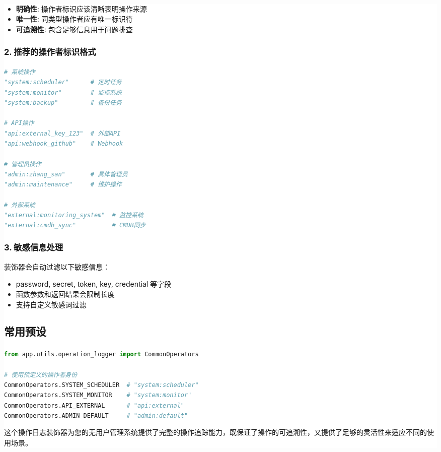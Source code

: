 - **明确性**: 操作者标识应该清晰表明操作来源
- **唯一性**: 同类型操作者应有唯一标识符
- **可追溯性**: 包含足够信息用于问题排查

### 2. 推荐的操作者标识格式

```python
# 系统操作
"system:scheduler"      # 定时任务
"system:monitor"        # 监控系统  
"system:backup"         # 备份任务

# API操作
"api:external_key_123"  # 外部API
"api:webhook_github"    # Webhook

# 管理员操作  
"admin:zhang_san"       # 具体管理员
"admin:maintenance"     # 维护操作

# 外部系统
"external:monitoring_system"  # 监控系统
"external:cmdb_sync"          # CMDB同步
```

### 3. 敏感信息处理

装饰器会自动过滤以下敏感信息：
- password, secret, token, key, credential 等字段
- 函数参数和返回结果会限制长度
- 支持自定义敏感词过滤

## 常用预设

```python
from app.utils.operation_logger import CommonOperators

# 使用预定义的操作者身份
CommonOperators.SYSTEM_SCHEDULER  # "system:scheduler"
CommonOperators.SYSTEM_MONITOR    # "system:monitor" 
CommonOperators.API_EXTERNAL      # "api:external"
CommonOperators.ADMIN_DEFAULT     # "admin:default"
```

这个操作日志装饰器为您的无用户管理系统提供了完整的操作追踪能力，既保证了操作的可追溯性，又提供了足够的灵活性来适应不同的使用场景。
